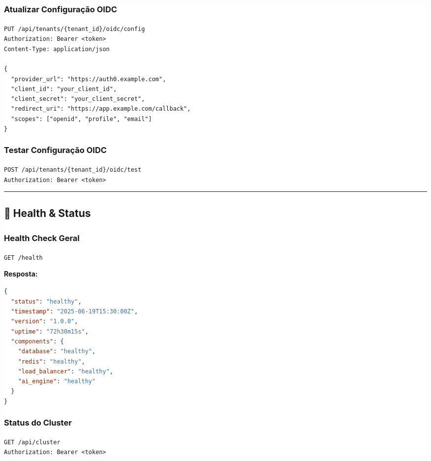### **Atualizar Configuração OIDC**
```http
PUT /api/tenants/{tenant_id}/oidc/config
Authorization: Bearer <token>
Content-Type: application/json

{
  "provider_url": "https://auth0.example.com",
  "client_id": "your_client_id",
  "client_secret": "your_client_secret",
  "redirect_uri": "https://app.example.com/callback",
  "scopes": ["openid", "profile", "email"]
}
```

### **Testar Configuração OIDC**
```http
POST /api/tenants/{tenant_id}/oidc/test
Authorization: Bearer <token>
```

---

## 🏥 **Health & Status**

### **Health Check Geral**
```http
GET /health
```

**Resposta:**
```json
{
  "status": "healthy",
  "timestamp": "2025-06-19T15:30:00Z",
  "version": "1.0.0",
  "uptime": "72h30m15s",
  "components": {
    "database": "healthy",
    "redis": "healthy",
    "load_balancer": "healthy",
    "ai_engine": "healthy"
  }
}
```

### **Status do Cluster**
```http
GET /api/cluster
Authorization: Bearer <token>
```
